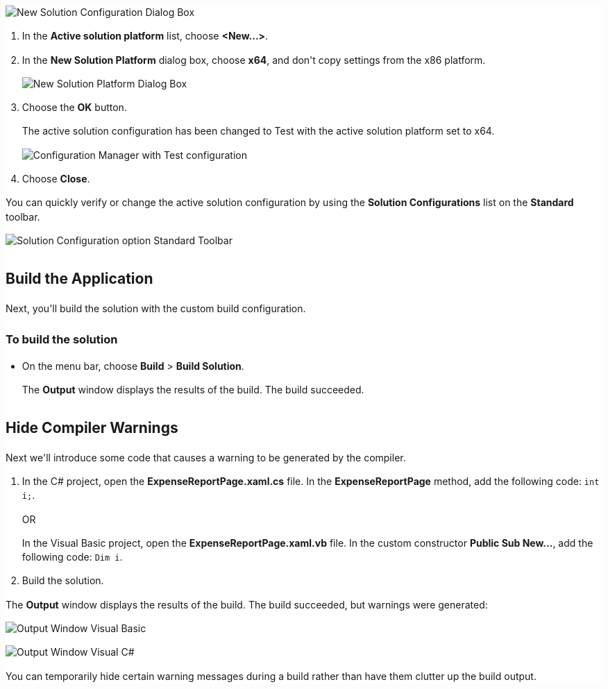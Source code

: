    ![New Solution Configuration Dialog Box](../ide/media/buildwalk_newsolutionconfigdlgbox.png "BuildWalk_NewSolutionConfigDlgBox")  

1. In the **Active solution platform** list, choose **\<New...\>**.

1. In the **New Solution Platform** dialog box, choose **x64**, and don't copy settings from the x86 platform.

   ![New Solution Platform Dialog Box](../ide/media/buildwalk_newsolutionplatform.png "BuildWalk_NewSolutionPlatform")  

1. Choose the **OK** button.

   The active solution configuration has been changed to Test with the active solution platform set to x64.

   ![Configuration Manager with Test configuration](../ide/media/buildwalk_configmanagertestconfig.png "BuildWalk_ConfigManagerTestconfig")  

1. Choose **Close**.

You can quickly verify or change the active solution configuration by using the **Solution Configurations** list on the **Standard** toolbar.
  
![Solution Configuration option Standard Toolbar](../ide/media/buildwalk_standardtoolbarsolutioncongfig.png "BuildWalk_StandardToolbarSolutionCongfig")  
  
## Build the Application

Next, you'll build the solution with the custom build configuration.
  
### To build the solution
  
-   On the menu bar, choose **Build** > **Build Solution**.
  
    The **Output** window displays the results of the build. The build succeeded.
  
## Hide Compiler Warnings

Next we'll introduce some code that causes a warning to be generated by the compiler.

1. In the C# project, open the **ExpenseReportPage.xaml.cs** file. In the **ExpenseReportPage** method, add the following code: `int i;`.

    OR

    In the Visual Basic project, open the **ExpenseReportPage.xaml.vb** file. In the custom constructor **Public Sub New...**, add the following code: `Dim i`.

1. Build the solution.

The **Output** window displays the results of the build. The build succeeded, but warnings were generated:

![Output Window Visual Basic](../ide/media/buildwalk_vbbuildoutputwnd.png "BuildWalk_VBBuildOutputWnd")

![Output Window Visual C&#35;](../ide/media/buildwalk_csharpbuildoutputwnd.png "BuildWalk_CsharpBuildOutputWnd")

You can temporarily hide certain warning messages during a build rather than have them clutter up the build output.
